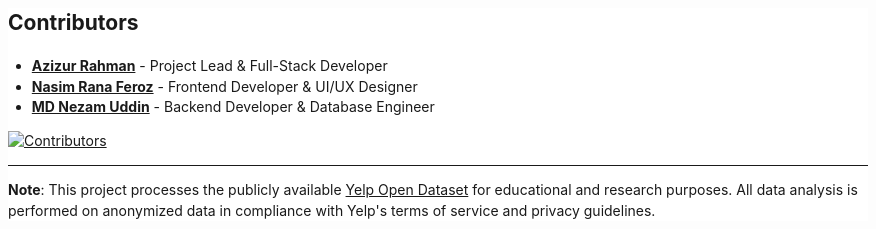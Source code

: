 ## Contributors

- **[Azizur Rahman](https://github.com/azizerorahman/)** - Project Lead & Full-Stack Developer
- **[Nasim Rana Feroz](https://github.com/nasimranaferoz/)** - Frontend Developer & UI/UX Designer
- **[MD Nezam Uddin](https://github.com/mdnezamuddin/)** - Backend Developer & Database Engineer

[![Contributors](https://contrib.rocks/image?repo=nasimranaferoz/Fork-Friends_Front-End)](https://github.com/nasimranaferoz/Fork-Friends_Front-End/graphs/contributors)

---

**Note**: This project processes the publicly available [Yelp Open Dataset](https://business.yelp.com/data/resources/open-dataset/) for educational and research purposes. All data analysis is performed on anonymized data in compliance with Yelp's terms of service and privacy guidelines.
